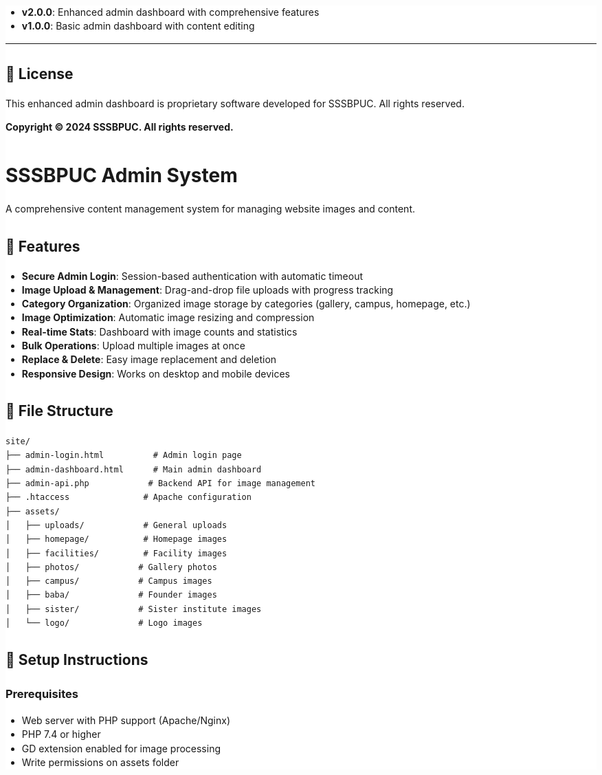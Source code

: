 - **v2.0.0**: Enhanced admin dashboard with comprehensive features
- **v1.0.0**: Basic admin dashboard with content editing

---

## 📝 License

This enhanced admin dashboard is proprietary software developed for SSSBPUC. All rights reserved.

**Copyright © 2024 SSSBPUC. All rights reserved.**

# SSSBPUC Admin System

A comprehensive content management system for managing website images and content.

## 🚀 Features

- **Secure Admin Login**: Session-based authentication with automatic timeout
- **Image Upload & Management**: Drag-and-drop file uploads with progress tracking
- **Category Organization**: Organized image storage by categories (gallery, campus, homepage, etc.)
- **Image Optimization**: Automatic image resizing and compression
- **Real-time Stats**: Dashboard with image counts and statistics
- **Bulk Operations**: Upload multiple images at once
- **Replace & Delete**: Easy image replacement and deletion
- **Responsive Design**: Works on desktop and mobile devices

## 📁 File Structure

```
site/
├── admin-login.html          # Admin login page
├── admin-dashboard.html      # Main admin dashboard
├── admin-api.php            # Backend API for image management
├── .htaccess               # Apache configuration
├── assets/
│   ├── uploads/            # General uploads
│   ├── homepage/           # Homepage images
│   ├── facilities/         # Facility images
│   ├── photos/            # Gallery photos
│   ├── campus/            # Campus images
│   ├── baba/              # Founder images
│   ├── sister/            # Sister institute images
│   └── logo/              # Logo images
```

## 🔧 Setup Instructions

### Prerequisites
- Web server with PHP support (Apache/Nginx)
- PHP 7.4 or higher
- GD extension enabled for image processing
- Write permissions on assets folder
